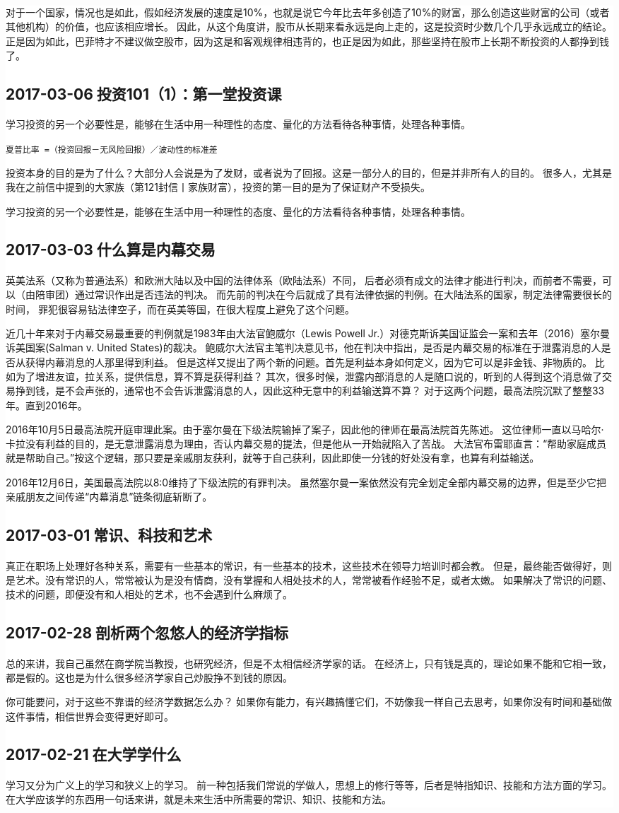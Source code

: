 对于一个国家，情况也是如此，假如经济发展的速度是10%，也就是说它今年比去年多创造了10%的财富，那么创造这些财富的公司（或者其他机构）的价值，也应该相应增长。
因此，从这个角度讲，股市从长期来看永远是向上走的，这是投资时少数几个几乎永远成立的结论。
正是因为如此，巴菲特才不建议做空股市，因为这是和客观规律相违背的，也正是因为如此，那些坚持在股市上长期不断投资的人都挣到钱了。


## 2017-03-06  投资101（1）：第一堂投资课
学习投资的另一个必要性是，能够在生活中用一种理性的态度、量化的方法看待各种事情，处理各种事情。

`夏普比率 =（投资回报－无风险回报）／波动性的标准差`

投资本身的目的是为了什么？大部分人会说是为了发财，或者说为了回报。这是一部分人的目的，但是并非所有人的目的。
很多人，尤其是我在之前信中提到的大家族（第121封信丨家族财富），投资的第一目的是为了保证财产不受损失。

学习投资的另一个必要性是，能够在生活中用一种理性的态度、量化的方法看待各种事情，处理各种事情。


## 2017-03-03  什么算是内幕交易
英美法系（又称为普通法系）和欧洲大陆以及中国的法律体系（欧陆法系）不同，
后者必须有成文的法律才能进行判决，而前者不需要，可以（由陪审团）通过常识作出是否违法的判决。
而先前的判决在今后就成了具有法律依据的判例。在大陆法系的国家，制定法律需要很长的时间，
罪犯很容易钻法律空子，而在英美等国，在很大程度上避免了这个问题。

近几十年来对于内幕交易最重要的判例就是1983年由大法官鲍威尔（Lewis Powell Jr.）对德克斯诉美国证监会一案和去年（2016）塞尔曼诉美国案(Salman v. United States)的裁决。
鲍威尔大法官主笔判决意见书，他在判决中指出，是否是内幕交易的标准在于泄露消息的人是否从获得内幕消息的人那里得到利益。
但是这样又提出了两个新的问题。首先是利益本身如何定义，因为它可以是非金钱、非物质的。
比如为了增进友谊，拉关系，提供信息，算不算是获得利益？
其次，很多时候，泄露内部消息的人是随口说的，听到的人得到这个消息做了交易挣到钱，是不会声张的，通常也不会告诉泄露消息的人，因此这种无意中的利益输送算不算？
对于这两个问题，最高法院沉默了整整33年。直到2016年。

2016年10月5日最高法院开庭审理此案。由于塞尔曼在下级法院输掉了案子，因此他的律师在最高法院首先陈述。
这位律师一直以马哈尔·卡拉没有利益的目的，是无意泄露消息为理由，否认内幕交易的提法，但是他从一开始就陷入了苦战。
大法官布雷耶直言：“帮助家庭成员就是帮助自己。”按这个逻辑，那只要是亲戚朋友获利，就等于自己获利，因此即使一分钱的好处没有拿，也算有利益输送。

2016年12月6日，美国最高法院以8:0维持了下级法院的有罪判决。
虽然塞尔曼一案依然没有完全划定全部内幕交易的边界，但是至少它把亲戚朋友之间传递“内幕消息”链条彻底斩断了。


## 2017-03-01  常识、科技和艺术
真正在职场上处理好各种关系，需要有一些基本的常识，有一些基本的技术，这些技术在领导力培训时都会教。
但是，最终能否做得好，则是艺术。没有常识的人，常常被认为是没有情商，没有掌握和人相处技术的人，常常被看作经验不足，或者太嫩。
如果解决了常识的问题、技术的问题，即便没有和人相处的艺术，也不会遇到什么麻烦了。


## 2017-02-28  剖析两个忽悠人的经济学指标
总的来讲，我自己虽然在商学院当教授，也研究经济，但是不太相信经济学家的话。
在经济上，只有钱是真的，理论如果不能和它相一致，都是假的。这也是为什么很多经济学家自己炒股挣不到钱的原因。

你可能要问，对于这些不靠谱的经济学数据怎么办？
如果你有能力，有兴趣搞懂它们，不妨像我一样自己去思考，如果你没有时间和基础做这件事情，相信世界会变得更好即可。


## 2017-02-21  在大学学什么
学习又分为广义上的学习和狭义上的学习。
前一种包括我们常说的学做人，思想上的修行等等，后者是特指知识、技能和方法方面的学习。
在大学应该学的东西用一句话来讲，就是未来生活中所需要的常识、知识、技能和方法。
